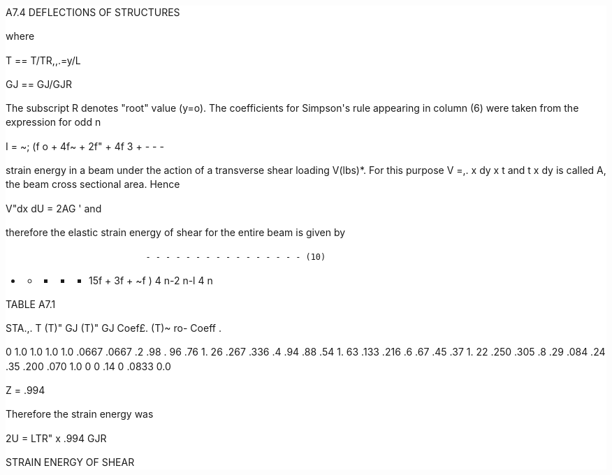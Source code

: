 A7.4 DEFLECTIONS OF STRUCTURES



where

T == T/TR,,.=y/L


GJ == GJ/GJR


The subscript R denotes "root" value (y=o).
The coefficients for Simpson's rule appearing in
column (6) were taken from the expression for
odd n

I = ~; (f o + 4f~ + 2f" + 4f 3 + - - - 


strain energy in a beam under the action of a
transverse shear loading V(lbs)*. For this
purpose V =,. x dy x t and t x dy is called A,
the beam cross sectional area. Hence


V"dx
dU = 2AG ' and


therefore the elastic strain energy of shear for
the entire beam is given by




                                - - - - - - - - - - - - - - - - (10)
- - - - + 15f + 3f + ~f )
4 n-2 n-l 4 n



TABLE A7.1

STA.,. T (T)" GJ (T)" GJ Coef£. (T)~ ro- Coeff .


0 1.0 1.0 1.0 1.0 .0667 .0667
.2 .98 . 96 .76 1. 26 .267 .336
.4 .94 .88 .54 1. 63 .133 .216
.6 .67 .45 .37 1. 22 .250 .305
.8 .29 .084 .24 .35 .200 .070
1.0 0 0 .14 0 .0833 0.0

Z = .994


Therefore the strain energy was


2U = LTR" x .994
GJR


STRAIN ENERGY OF SHEAR
